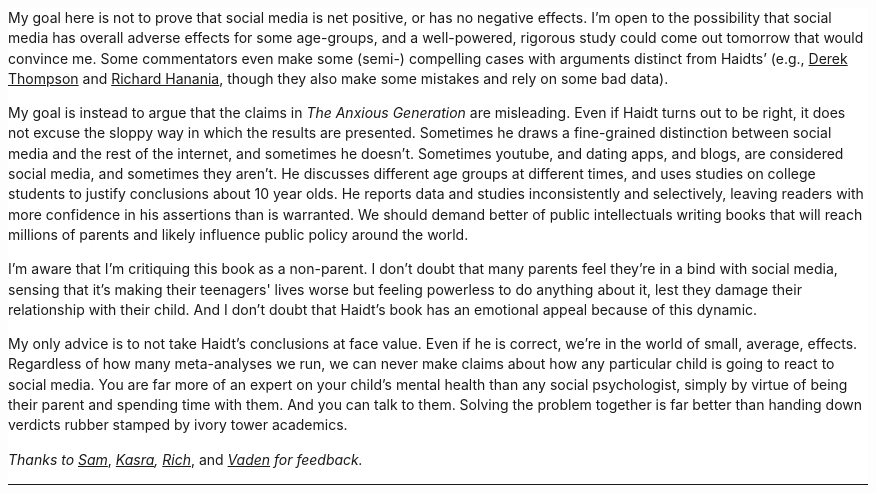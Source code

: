 My goal here is not to prove that social media is net positive, or has no negative effects. I’m open to the possibility that social media has overall adverse effects for some age-groups,  and a well-powered, rigorous study could come out tomorrow that would convince me. Some commentators even make some (semi-) compelling cases with arguments distinct from Haidts’ (e.g., [Derek Thompson](https://www.theatlantic.com/newsletters/archive/2023/02/the-tragic-mystery-of-teenage-anxiety/673076/?utm_source=apple_news) and [Richard Hanania](https://www.richardhanania.com/p/how-i-changed-my-mind-on-social-media), though they also make some mistakes and rely on some bad data). 

My goal is instead to argue that the claims in *The Anxious Generation* are misleading. Even if Haidt turns out to be right, it does not excuse the sloppy way in which the results are presented. Sometimes he draws a fine-grained distinction between social media and the rest of the internet, and sometimes he doesn’t. Sometimes youtube, and dating apps, and blogs, are considered social media, and sometimes they aren’t. He discusses different age groups at different times, and uses studies on college students to justify conclusions about 10 year olds. He reports data and studies inconsistently and selectively, leaving readers with more confidence in his assertions than is warranted. We should demand better of public intellectuals writing books that will reach millions of parents and likely influence public policy around the world. 

I’m aware that I’m critiquing this book as a non-parent. I don’t doubt that many parents feel they’re in a bind with social media, sensing that it’s making their teenagers' lives worse but feeling powerless to do anything about it, lest they damage their relationship with their child. And I don’t doubt that Haidt’s book has an emotional appeal because of this dynamic. 

My only advice is to not take Haidt’s conclusions at face value. Even if he is correct, we’re in the world of small, average, effects. Regardless of how many meta-analyses we run, we can never make claims about how any particular child is going to react to social media. You are far more of an expert on your child’s mental health than any social psychologist, simply by virtue of being their parent and spending time with them. And you can talk to them. Solving the problem together is far better than handing down verdicts rubber stamped by ivory tower academics.

*Thanks to [Sam](https://ssokota.github.io/)*, [*Kasra*](https://kasra.io/)*, [Rich](https://thedeepdish.org/)*, and [*Vaden*](https://vmasrani.github.io/) *for feedback.* 

---

[^1]:  He actually uses 188% instead of 189%. I don’t know why. 

[^2]:  Also, for randomized trials with binary treatments, correlation coefficients are convertible to effect sizes (via Cohen’s d), so the correlation coefficient is relevant for causal questions in this case. 

[^3]:  > The first hypothesis predicted that girls would have lower body satisfaction after exposure to manipulated Instagram photos than original photos. This hypothesis was supported, F(1,139) \= 4.252; p \= .021;r \= .17. Girls exposed to the manipulated photos showed to have a significant lower body satisfaction (M \= 4.57; SE \= .13) compared to girls exposed to the original photos (M \= 4.94; SE \= .13).


